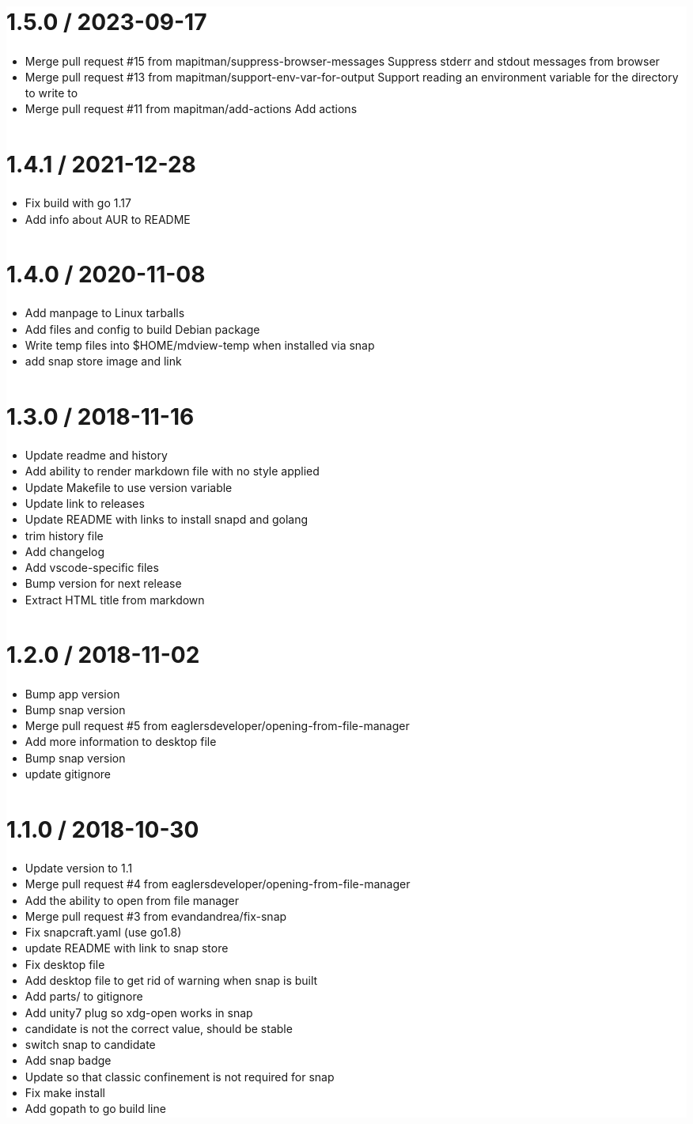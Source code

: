 
1.5.0 / 2023-09-17
==================

  * Merge pull request #15 from mapitman/suppress-browser-messages
    Suppress stderr and stdout messages from browser
  * Merge pull request #13 from mapitman/support-env-var-for-output
    Support reading an environment variable for the directory to
    write to
  * Merge pull request #11 from mapitman/add-actions
    Add actions

1.4.1 / 2021-12-28
==================

  * Fix build with go 1.17
  * Add info about AUR to README

1.4.0 / 2020-11-08
==================

  * Add manpage to Linux tarballs
  * Add files and config to build Debian package
  * Write temp files into $HOME/mdview-temp when installed via snap
  * add snap store image and link

1.3.0 / 2018-11-16
==================

  * Update readme and history
  * Add ability to render markdown file with no style applied
  * Update Makefile to use version variable
  * Update link to releases
  * Update README with links to install snapd and golang
  * trim history file
  * Add changelog
  * Add vscode-specific files
  * Bump version for next release
  * Extract HTML title from markdown

1.2.0 / 2018-11-02
==================

  * Bump app version
  * Bump snap version
  * Merge pull request #5 from eaglersdeveloper/opening-from-file-manager
  * Add more information to desktop file
  * Bump snap version
  * update gitignore

1.1.0 / 2018-10-30
==================

  * Update version to 1.1
  * Merge pull request #4 from eaglersdeveloper/opening-from-file-manager
  * Add the ability to open from file manager
  * Merge pull request #3 from evandandrea/fix-snap
  * Fix snapcraft.yaml (use go1.8)
  * update README with link to snap store
  * Fix desktop file
  * Add desktop file to get rid of warning when snap is built
  * Add parts/ to gitignore
  * Add unity7 plug so xdg-open works in snap
  * candidate is not the correct value, should be stable
  * switch snap to candidate
  * Add snap badge
  * Update so that classic confinement is not required for snap
  * Fix make install
  * Add gopath to go build line